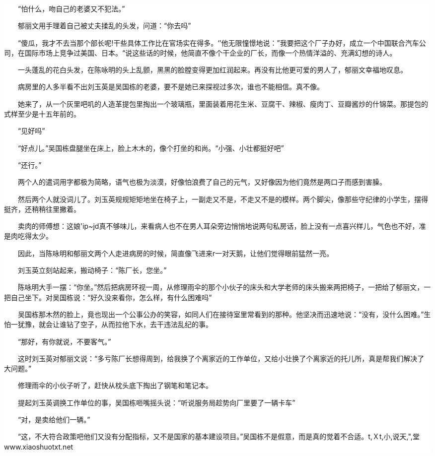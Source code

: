 　　“怕什么，吻自己的老婆又不犯法。” 

　　郁丽文用手理着自己被丈夫揉乱的头发，问道：“你去吗” 

　　“傻瓜，我才不去当那个部长呢!干些具体工作比在官场实在得多。‘’他无限憧憬地说：”我要把这个厂子办好，成立一个中国联合汽车公司，在国际市场上竞争过美国、日本。“说这些话的时候，他简直不像个干企业的厂长，而像一个热情洋溢的、充满幻想的诗人。 

　　一头蓬乱的花白头发，在陈咏明的头上乱颤，黑黑的脸膛变得更加红润起来。再没有比他更可爱的男人了，郁丽文幸福地叹息。 

　　病房里的人多半看不出刘玉英是吴国栋的老婆，要不是她已来探视过多次，谁也不能相信。真不像。 

　　她来了，从一个灰里吧叽的人造革提包里掏出一个玻璃瓶，里面装着用花生米、豆腐干、辣椒、瘦肉丁、豆瓣酱炒的什锦菜。那提包的式样至少是十五年前的。 

　　“见好吗” 

　　“好点儿。”吴国栋盘腿坐在床上，脸上木木的，像个打坐的和尚。“小强、小壮都挺好吧” 

　　“还行。” 

　　两个人的遣词用字都极为简略，语气也极为淡漠，好像怕浪费了自己的元气，又好像因为他们竟然是两口子而感到害臊。 

　　然后两个人就没词儿了。刘玉英规规矩矩地坐在椅子上，一副走又不是，不走又不是的模样。两个脚尖，像那些守纪律的小学生，摆得挺齐，还稍稍往里撇着。 

　　卖肉的师傅想：这娘'ip~jd真不够味儿，来看病人也不在男人耳朵旁边悄悄地说两句私房话，脸上没有一点喜兴样儿，气色也不好，准是肉吃得太少。 

　　因此，当陈咏明和郁丽文两个人走进病房的时候，简直像飞进来r一对天鹅，让他们觉得眼前猛然一亮。 

　　刘玉英立刻站起来，搬动椅子：“陈厂长，您坐。” 

　　陈咏明大手一摆：“你坐。”然后把病房环视一周，从修理雨伞的那个小伙子的床头和大学老师的床头搬来两把椅子，一把给了郁丽文，一把自己坐下。对吴国栋说：“好久没来看你，怎么样，有什么困难吗” 

　　吴国栋那木然的脸上，竟也现出一个公事公办的笑容，如同人们在接待室里常看到的那种。他坚决而迅速地说：“没有，没什么困难。”生怕一犹豫，就会让谁钻了空子，从而拉他下水，去干违法乱纪的事。 

　　“那好，有你就说，不要客气。” 

　　这时刘玉英对郁丽文说：“多亏陈厂长想得周到，给我换了个离家近的工作单位，又给小壮换了个离家近的托儿所，真是帮我们解决了大问题。” 

　　修理雨伞的小伙子听了，赶快从枕头底下掏出了钢笔和笔记本。 

　　提起刘玉英调换工作单位的事，吴国栋咂嘴摇头说：“听说服务局趁势向厂里要了一辆卡车” 

　　“对，是卖给他们一辆。” 

　　“这，不大符合政策吧他们又没有分配指标，又不是国家的基本建设项目。”吴国栋不是假意，而是真的觉着不合适。t,Ｘt,小,说天,",堂www.xiaoshuotxt.net 

